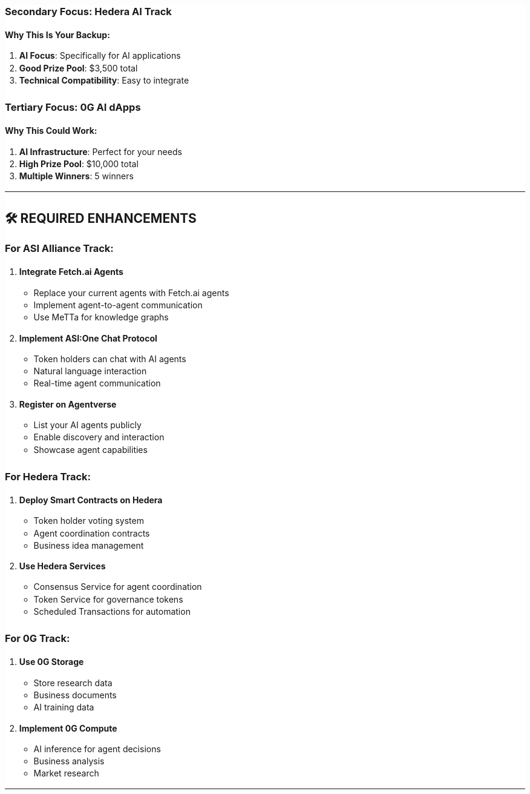 ### **Secondary Focus: Hedera AI Track**
**Why This Is Your Backup:**
1. **AI Focus**: Specifically for AI applications
2. **Good Prize Pool**: $3,500 total
3. **Technical Compatibility**: Easy to integrate

### **Tertiary Focus: 0G AI dApps**
**Why This Could Work:**
1. **AI Infrastructure**: Perfect for your needs
2. **High Prize Pool**: $10,000 total
3. **Multiple Winners**: 5 winners

---

## 🛠️ **REQUIRED ENHANCEMENTS**

### **For ASI Alliance Track:**
1. **Integrate Fetch.ai Agents**
   - Replace your current agents with Fetch.ai agents
   - Implement agent-to-agent communication
   - Use MeTTa for knowledge graphs

2. **Implement ASI:One Chat Protocol**
   - Token holders can chat with AI agents
   - Natural language interaction
   - Real-time agent communication

3. **Register on Agentverse**
   - List your AI agents publicly
   - Enable discovery and interaction
   - Showcase agent capabilities

### **For Hedera Track:**
1. **Deploy Smart Contracts on Hedera**
   - Token holder voting system
   - Agent coordination contracts
   - Business idea management

2. **Use Hedera Services**
   - Consensus Service for agent coordination
   - Token Service for governance tokens
   - Scheduled Transactions for automation

### **For 0G Track:**
1. **Use 0G Storage**
   - Store research data
   - Business documents
   - AI training data

2. **Implement 0G Compute**
   - AI inference for agent decisions
   - Business analysis
   - Market research

---